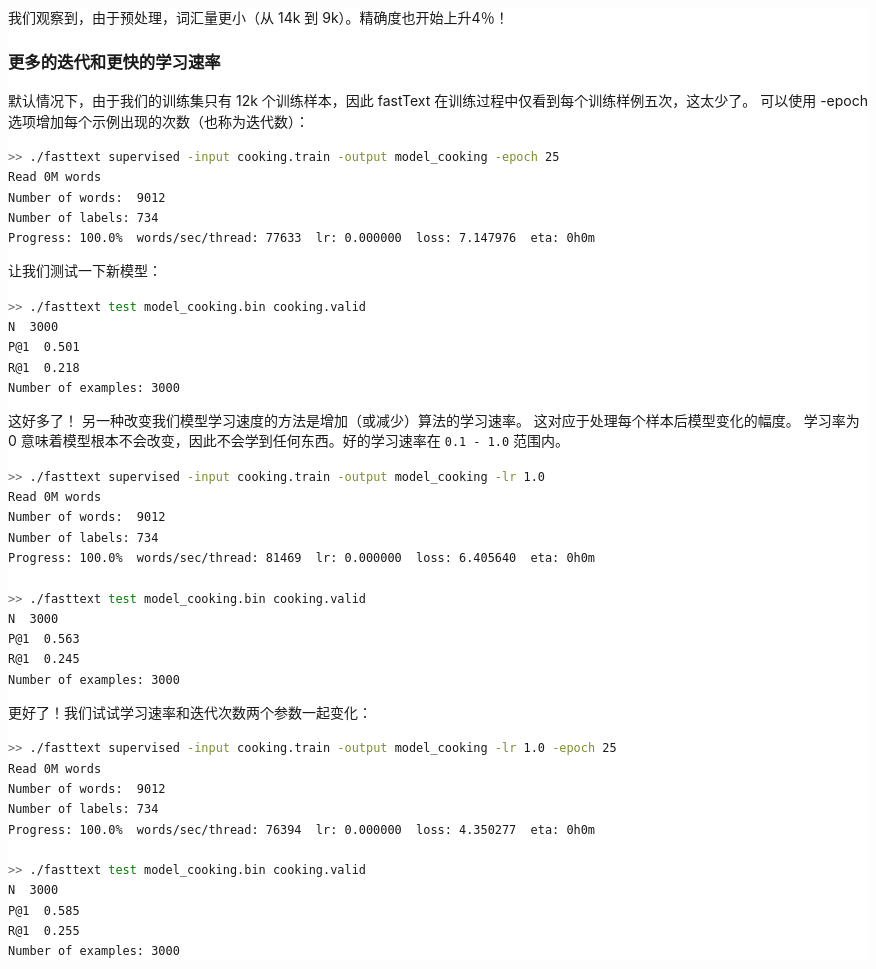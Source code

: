 我们观察到，由于预处理，词汇量更小（从 14k 到 9k）。精确度也开始上升4％！

### 更多的迭代和更快的学习速率

默认情况下，由于我们的训练集只有 12k 个训练样本，因此 fastText 在训练过程中仅看到每个训练样例五次，这太少了。 可以使用 -epoch 选项增加每个示例出现的次数（也称为迭代数）：

```bash
>> ./fasttext supervised -input cooking.train -output model_cooking -epoch 25 
Read 0M words
Number of words:  9012
Number of labels: 734
Progress: 100.0%  words/sec/thread: 77633  lr: 0.000000  loss: 7.147976  eta: 0h0m
```

让我们测试一下新模型：

```bash
>> ./fasttext test model_cooking.bin cooking.valid                                        
N  3000
P@1  0.501
R@1  0.218
Number of examples: 3000
```

这好多了！ 另一种改变我们模型学习速度的方法是增加（或减少）算法的学习速率。 这对应于处理每个样本后模型变化的幅度。 学习率为 0 意味着模型根本不会改变，因此不会学到任何东西。好的学习速率在 `0.1 - 1.0` 范围内。

```bash
>> ./fasttext supervised -input cooking.train -output model_cooking -lr 1.0  
Read 0M words
Number of words:  9012
Number of labels: 734
Progress: 100.0%  words/sec/thread: 81469  lr: 0.000000  loss: 6.405640  eta: 0h0m

>> ./fasttext test model_cooking.bin cooking.valid                         
N  3000
P@1  0.563
R@1  0.245
Number of examples: 3000
```

更好了！我们试试学习速率和迭代次数两个参数一起变化：

```bash
>> ./fasttext supervised -input cooking.train -output model_cooking -lr 1.0 -epoch 25
Read 0M words
Number of words:  9012
Number of labels: 734
Progress: 100.0%  words/sec/thread: 76394  lr: 0.000000  loss: 4.350277  eta: 0h0m

>> ./fasttext test model_cooking.bin cooking.valid                                   
N  3000
P@1  0.585
R@1  0.255
Number of examples: 3000
```
